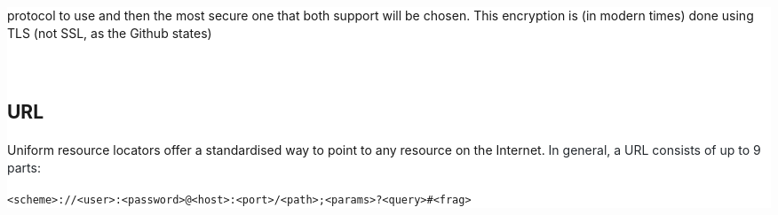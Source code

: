 protocol to use and then the most secure one that both support will be chosen. This encryption is (in modern times) done using TLS (not SSL, as the Github states) </p><p><br></p><h2>URL</h2><p>Uniform resource locators offer a standardised way to point to any resource on the Internet. <span style="color: rgb(36, 41, 46);">In general, a URL consists of up to 9 parts:</span></p><div class="markdown-body" style="white-space: normal;"><pre><code class="language-uri">&lt;scheme&gt;://&lt;user&gt;:&lt;password&gt;@&lt;host&gt;:&lt;port&gt;/&lt;path&gt;;&lt;params&gt;?&lt;query&gt;#&lt;frag&gt;
</code></pre>